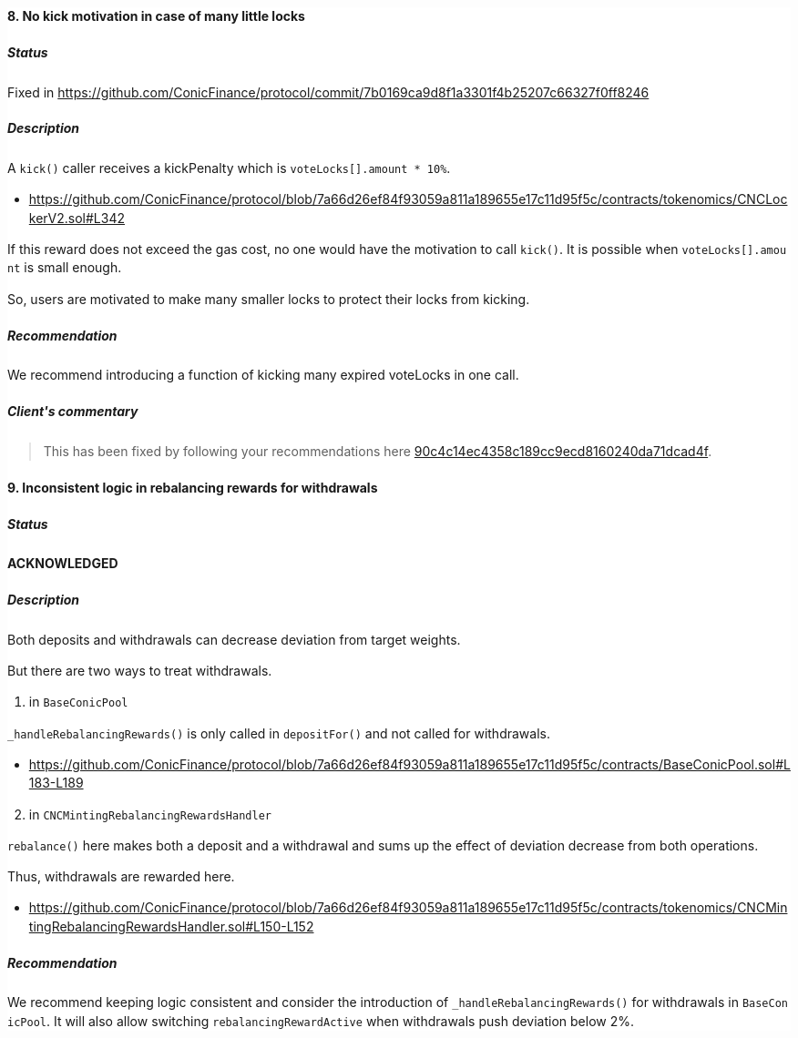 

#### 8. No kick motivation in case of many little locks
##### Status
Fixed in https://github.com/ConicFinance/protocol/commit/7b0169ca9d8f1a3301f4b25207c66327f0ff8246
##### Description

A `kick()` caller receives a kickPenalty which is `voteLocks[].amount * 10%`.

- https://github.com/ConicFinance/protocol/blob/7a66d26ef84f93059a811a189655e17c11d95f5c/contracts/tokenomics/CNCLockerV2.sol#L342

If this reward does not exceed the gas cost, no one would have the motivation to call `kick()`. It is possible when `voteLocks[].amount` is small enough.

So, users are motivated to make many smaller locks to protect their locks from kicking.

##### Recommendation

We recommend introducing a function of kicking many expired voteLocks in one call.

##### Client's commentary
> This has been fixed by following your recommendations here [90c4c14ec4358c189cc9ecd8160240da71dcad4f](https://github.com/ConicFinance/protocol/commit/90c4c14ec4358c189cc9ecd8160240da71dcad4f).



#### 9. Inconsistent logic in rebalancing rewards for withdrawals
##### Status
**ACKNOWLEDGED**
##### Description

Both deposits and withdrawals can decrease deviation from target weights.

But there are two ways to treat withdrawals.

1) in `BaseConicPool`

`_handleRebalancingRewards()` is only called in `depositFor()` and not called for withdrawals.
- https://github.com/ConicFinance/protocol/blob/7a66d26ef84f93059a811a189655e17c11d95f5c/contracts/BaseConicPool.sol#L183-L189

2) in `CNCMintingRebalancingRewardsHandler`

`rebalance()` here makes both a deposit and a withdrawal and sums up the effect of deviation decrease from both operations.

Thus, withdrawals are rewarded here.
- https://github.com/ConicFinance/protocol/blob/7a66d26ef84f93059a811a189655e17c11d95f5c/contracts/tokenomics/CNCMintingRebalancingRewardsHandler.sol#L150-L152

##### Recommendation

We recommend keeping logic consistent and consider the introduction of `_handleRebalancingRewards()` for withdrawals in `BaseConicPool`. It will also allow switching `rebalancingRewardActive` when withdrawals push deviation below 2%.
